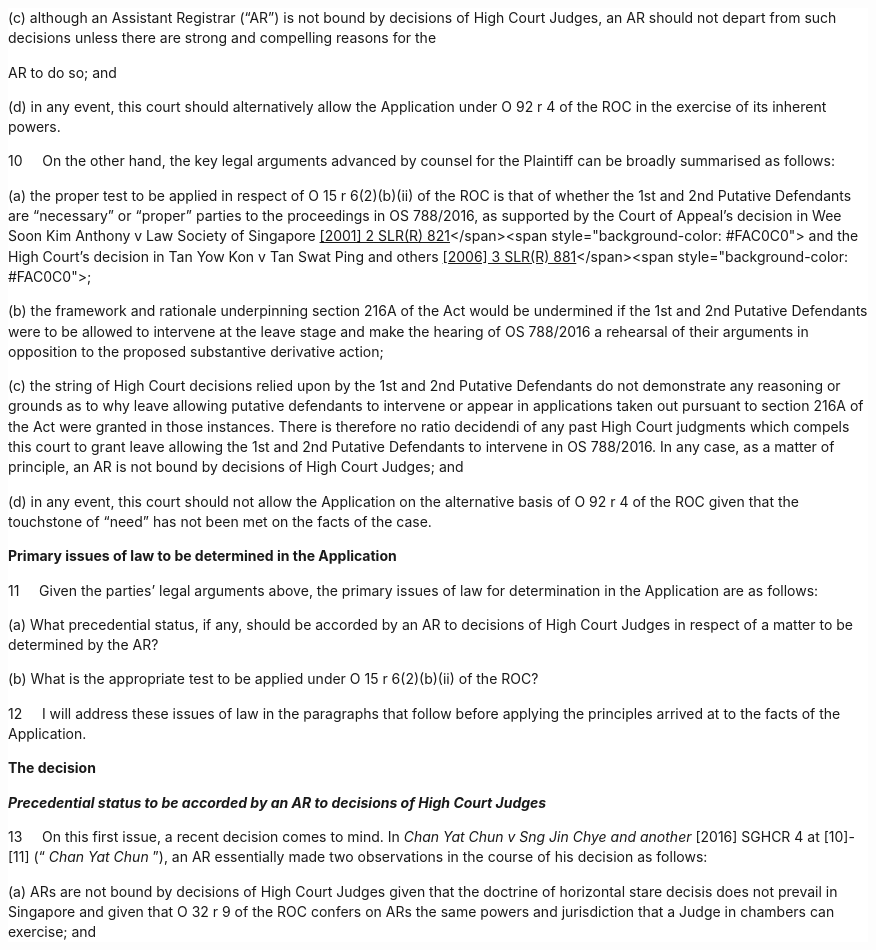  (c) although an Assistant Registrar (“AR”) is not bound by decisions of High Court Judges, an AR should not depart from such decisions unless there are strong and compelling reasons for the 


 AR to do so; and 

 (d) in any event, this court should alternatively allow the Application under O 92 r 4 of the ROC in the exercise of its inherent powers. 

10     On the other hand, the key legal arguments advanced by counsel for the Plaintiff can be broadly summarised as follows: 

 (a) the proper test to be applied in respect of O 15 r 6(2)(b)(ii) of the ROC is that of whether the 1st and 2nd Putative Defendants are “necessary” or “proper” parties to the proceedings in OS 788/2016, as supported by the Court of Appeal’s decision in Wee Soon Kim Anthony v Law Society of Singapore [[2001] 2 SLR(R) 821]("https://www.open.gov.sg")</span><span style="background-color: #FAC0C0"> and the High Court’s decision in Tan Yow Kon v Tan Swat Ping and others [[2006] 3 SLR(R) 881]("https://www.open.gov.sg")</span><span style="background-color: #FAC0C0">; 

 (b) the framework and rationale underpinning section 216A of the Act would be undermined if the 1st and 2nd Putative Defendants were to be allowed to intervene at the leave stage and make the hearing of OS 788/2016 a rehearsal of their arguments in opposition to the proposed substantive derivative action; 

 (c) the string of High Court decisions relied upon by the 1st and 2nd Putative Defendants do not demonstrate any reasoning or grounds as to why leave allowing putative defendants to intervene or appear in applications taken out pursuant to section 216A of the Act were granted in those instances. There is therefore no ratio decidendi of any past High Court judgments which compels this court to grant leave allowing the 1st and 2nd Putative Defendants to intervene in OS 788/2016. In any case, as a matter of principle, an AR is not bound by decisions of High Court Judges; and 

 (d) in any event, this court should not allow the Application on the alternative basis of O 92 r 4 of the ROC given that the touchstone of “need” has not been met on the facts of the case. 

**Primary issues of law to be determined in the Application** 

11     Given the parties’ legal arguments above, the primary issues of law for determination in the Application are as follows: 

 (a) What precedential status, if any, should be accorded by an AR to decisions of High Court Judges in respect of a matter to be determined by the AR? 

 (b) What is the appropriate test to be applied under O 15 r 6(2)(b)(ii) of the ROC? 

12     I will address these issues of law in the paragraphs that follow before applying the principles arrived at to the facts of the Application. 

**The decision** 

**_Precedential status to be accorded by an AR to decisions of High Court Judges_** 

13     On this first issue, a recent decision comes to mind. In _Chan Yat Chun v Sng Jin Chye and another_ [2016] SGHCR 4 at [10]-[11] (“ _Chan Yat Chun_ ”), an AR essentially made two observations in the course of his decision as follows: 


 (a) ARs are not bound by decisions of High Court Judges given that the doctrine of horizontal stare decisis does not prevail in Singapore and given that O 32 r 9 of the ROC confers on ARs the same powers and jurisdiction that a Judge in chambers can exercise; and 

